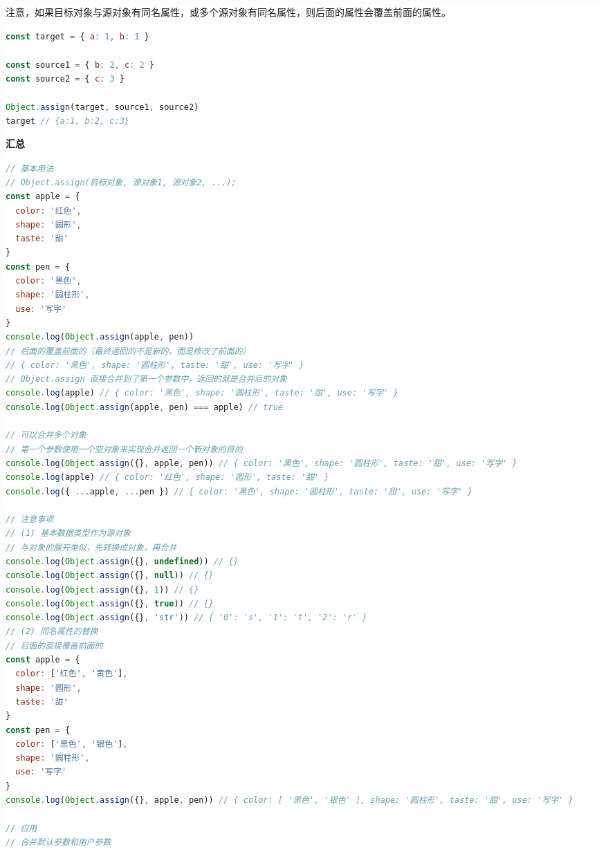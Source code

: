 注意，如果目标对象与源对象有同名属性，或多个源对象有同名属性，则后面的属性会覆盖前面的属性。

```js
const target = { a: 1, b: 1 }

const source1 = { b: 2, c: 2 }
const source2 = { c: 3 }

Object.assign(target, source1, source2)
target // {a:1, b:2, c:3}
```

**汇总**

```js
// 基本用法
// Object.assign(目标对象, 源对象1, 源对象2, ...);
const apple = {
  color: '红色',
  shape: '圆形',
  taste: '甜'
}
const pen = {
  color: '黑色',
  shape: '圆柱形',
  use: '写字'
}
console.log(Object.assign(apple, pen))
// 后面的覆盖前面的（最终返回的不是新的，而是修改了前面的）
// { color: '黑色', shape: '圆柱形', taste: '甜', use: '写字' }
// Object.assign 直接合并到了第一个参数中，返回的就是合并后的对象
console.log(apple) // { color: '黑色', shape: '圆柱形', taste: '甜', use: '写字' }
console.log(Object.assign(apple, pen) === apple) // true

// 可以合并多个对象
// 第一个参数使用一个空对象来实现合并返回一个新对象的目的
console.log(Object.assign({}, apple, pen)) // { color: '黑色', shape: '圆柱形', taste: '甜', use: '写字' }
console.log(apple) // { color: '红色', shape: '圆形', taste: '甜' }
console.log({ ...apple, ...pen }) // { color: '黑色', shape: '圆柱形', taste: '甜', use: '写字' }

// 注意事项
// (1) 基本数据类型作为源对象
// 与对象的展开类似，先转换成对象，再合并
console.log(Object.assign({}, undefined)) // {}
console.log(Object.assign({}, null)) // {}
console.log(Object.assign({}, 1)) // {}
console.log(Object.assign({}, true)) // {}
console.log(Object.assign({}, 'str')) // { '0': 's', '1': 't', '2': 'r' }
// (2) 同名属性的替换
// 后面的直接覆盖前面的
const apple = {
  color: ['红色', '黄色'],
  shape: '圆形',
  taste: '甜'
}
const pen = {
  color: ['黑色', '银色'],
  shape: '圆柱形',
  use: '写字'
}
console.log(Object.assign({}, apple, pen)) // { color: [ '黑色', '银色' ], shape: '圆柱形', taste: '甜', use: '写字' }

// 应用
// 合并默认参数和用户参数
```

  [prop]: 18
  [prop]: 18,
  [func()]: 24,
  ['sex']: 'man',
  ['s' + 'ex2']: 'womam'
  [keyA]: 'valueA',
  [keyB]: 'valueB'